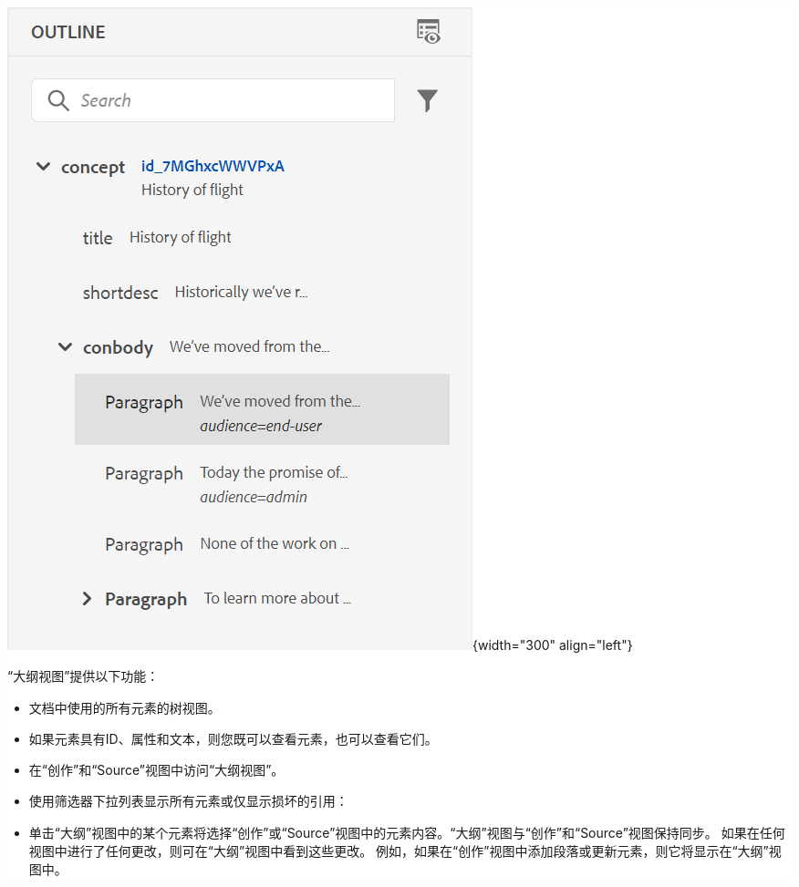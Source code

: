 ![](images/outline-view_cs.png){width="300" align="left"}

“大纲视图”提供以下功能：

- 文档中使用的所有元素的树视图。

- 如果元素具有ID、属性和文本，则您既可以查看元素，也可以查看它们。

- 在“创作”和“Source”视图中访问“大纲视图”。

- 使用筛选器下拉列表显示所有元素或仅显示损坏的引用：

- 单击“大纲”视图中的某个元素将选择“创作”或“Source”视图中的元素内容。“大纲”视图与“创作”和“Source”视图保持同步。 如果在任何视图中进行了任何更改，则可在“大纲”视图中看到这些更改。 例如，如果在“创作”视图中添加段落或更新元素，则它将显示在“大纲”视图中。
